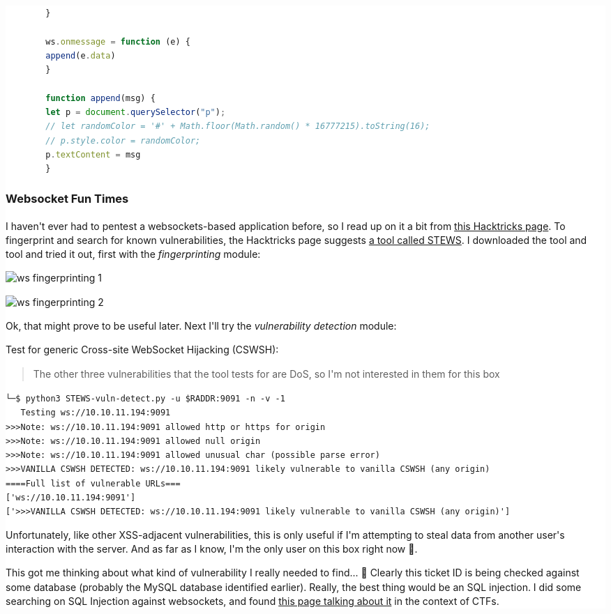 ```javascript
        }

        ws.onmessage = function (e) {
        append(e.data)
        }

        function append(msg) {
        let p = document.querySelector("p");
        // let randomColor = '#' + Math.floor(Math.random() * 16777215).toString(16);
        // p.style.color = randomColor;
        p.textContent = msg
        }
```



### Websocket Fun Times

I haven't ever had to pentest a websockets-based application before, so I read up on it a bit from [this Hacktricks page](https://book.hacktricks.xyz/pentesting-web/cross-site-websocket-hijacking-cswsh). To fingerprint and search for known vulnerabilities, the Hacktricks page suggests [a tool called STEWS](https://github.com/PalindromeLabs/STEWS). I downloaded the tool and tool and tried it out, first with the *fingerprinting* module:

![ws fingerprinting 1](ws%20fingerprinting%201.png)

![ws fingerprinting 2](ws%20fingerprinting%202.png)

Ok, that might prove to be useful later. Next I'll try the *vulnerability detection* module:

Test for generic Cross-site WebSocket Hijacking (CSWSH):

> The other three vulnerabilities that the tool tests for are DoS, so I'm not interested in them for this box

```
└─$ python3 STEWS-vuln-detect.py -u $RADDR:9091 -n -v -1
   Testing ws://10.10.11.194:9091
>>>Note: ws://10.10.11.194:9091 allowed http or https for origin
>>>Note: ws://10.10.11.194:9091 allowed null origin
>>>Note: ws://10.10.11.194:9091 allowed unusual char (possible parse error)
>>>VANILLA CSWSH DETECTED: ws://10.10.11.194:9091 likely vulnerable to vanilla CSWSH (any origin)
====Full list of vulnerable URLs===
['ws://10.10.11.194:9091']
['>>>VANILLA CSWSH DETECTED: ws://10.10.11.194:9091 likely vulnerable to vanilla CSWSH (any origin)']
```

Unfortunately, like other XSS-adjacent vulnerabilities, this is only useful if I'm attempting to steal data from another user's interaction with the server. And as far as I know, I'm the only user on this box right now 👀.

This got me thinking about what kind of vulnerability I really needed to find... 🤔 Clearly this ticket ID is being checked against some database (probably the MySQL database identified earlier). Really, the best thing would be an SQL injection. I did some searching on SQL Injection against websockets, and found [this page talking about it](https://rayhan0x01.github.io/ctf/2021/04/02/blind-sqli-over-websocket-automation.html) in the context of CTFs.
